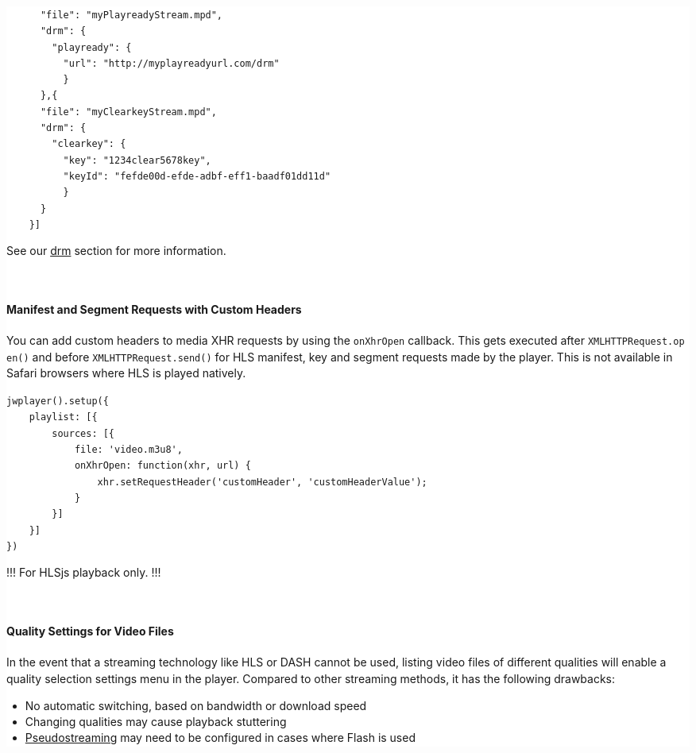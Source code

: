 ```
      "file": "myPlayreadyStream.mpd",
      "drm": {
        "playready": {
          "url": "http://myplayreadyurl.com/drm"
          }
      },{
      "file": "myClearkeyStream.mpd",
      "drm": {
        "clearkey": {
          "key": "1234clear5678key",
          "keyId": "fefde00d-efde-adbf-eff1-baadf01dd11d"
          }
      }
    }]
```
See our [drm](#drm) section for more information.

<br/>

#### Manifest and Segment Requests with Custom Headers

You can add custom headers to media XHR requests by using the `onXhrOpen` callback. This gets executed after `XMLHTTPRequest.open()` and before `XMLHTTPRequest.send()` for HLS manifest, key and segment requests made by the player. This is not available in Safari browsers where HLS is played natively.

```
jwplayer().setup({
    playlist: [{
        sources: [{
            file: 'video.m3u8',
            onXhrOpen: function(xhr, url) {
                xhr.setRequestHeader('customHeader', 'customHeaderValue');
            }
        }]
    }]
})
```

!!!
For HLSjs playback only.
!!!

<br/>

#### Quality Settings for Video Files

In the event that a streaming technology like HLS or DASH cannot be used, listing video files of different qualities will enable a quality selection settings menu in the player. Compared to other streaming methods, it has the following drawbacks:

* No automatic switching, based on bandwidth or download speed
* Changing qualities may cause playback stuttering
* [Pseudostreaming](https://support.jwplayer.com/customer/portal/articles/1430518-pseudo-streaming-in-flash) may need to be configured in cases where Flash is used
